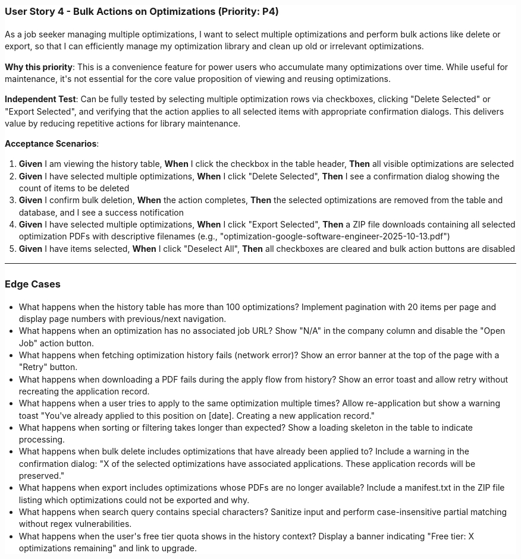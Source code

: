 
### User Story 4 - Bulk Actions on Optimizations (Priority: P4)

As a job seeker managing multiple optimizations, I want to select multiple optimizations and perform bulk actions like delete or export, so that I can efficiently manage my optimization library and clean up old or irrelevant optimizations.

**Why this priority**: This is a convenience feature for power users who accumulate many optimizations over time. While useful for maintenance, it's not essential for the core value proposition of viewing and reusing optimizations.

**Independent Test**: Can be fully tested by selecting multiple optimization rows via checkboxes, clicking "Delete Selected" or "Export Selected", and verifying that the action applies to all selected items with appropriate confirmation dialogs. This delivers value by reducing repetitive actions for library maintenance.

**Acceptance Scenarios**:

1. **Given** I am viewing the history table, **When** I click the checkbox in the table header, **Then** all visible optimizations are selected
2. **Given** I have selected multiple optimizations, **When** I click "Delete Selected", **Then** I see a confirmation dialog showing the count of items to be deleted
3. **Given** I confirm bulk deletion, **When** the action completes, **Then** the selected optimizations are removed from the table and database, and I see a success notification
4. **Given** I have selected multiple optimizations, **When** I click "Export Selected", **Then** a ZIP file downloads containing all selected optimization PDFs with descriptive filenames (e.g., "optimization-google-software-engineer-2025-10-13.pdf")
5. **Given** I have items selected, **When** I click "Deselect All", **Then** all checkboxes are cleared and bulk action buttons are disabled

---

### Edge Cases

- What happens when the history table has more than 100 optimizations? Implement pagination with 20 items per page and display page numbers with previous/next navigation.
- What happens when an optimization has no associated job URL? Show "N/A" in the company column and disable the "Open Job" action button.
- What happens when fetching optimization history fails (network error)? Show an error banner at the top of the page with a "Retry" button.
- What happens when downloading a PDF fails during the apply flow from history? Show an error toast and allow retry without recreating the application record.
- What happens when a user tries to apply to the same optimization multiple times? Allow re-application but show a warning toast "You've already applied to this position on [date]. Creating a new application record."
- What happens when sorting or filtering takes longer than expected? Show a loading skeleton in the table to indicate processing.
- What happens when bulk delete includes optimizations that have already been applied to? Include a warning in the confirmation dialog: "X of the selected optimizations have associated applications. These application records will be preserved."
- What happens when export includes optimizations whose PDFs are no longer available? Include a manifest.txt in the ZIP file listing which optimizations could not be exported and why.
- What happens when search query contains special characters? Sanitize input and perform case-insensitive partial matching without regex vulnerabilities.
- What happens when the user's free tier quota shows in the history context? Display a banner indicating "Free tier: X optimizations remaining" and link to upgrade.
